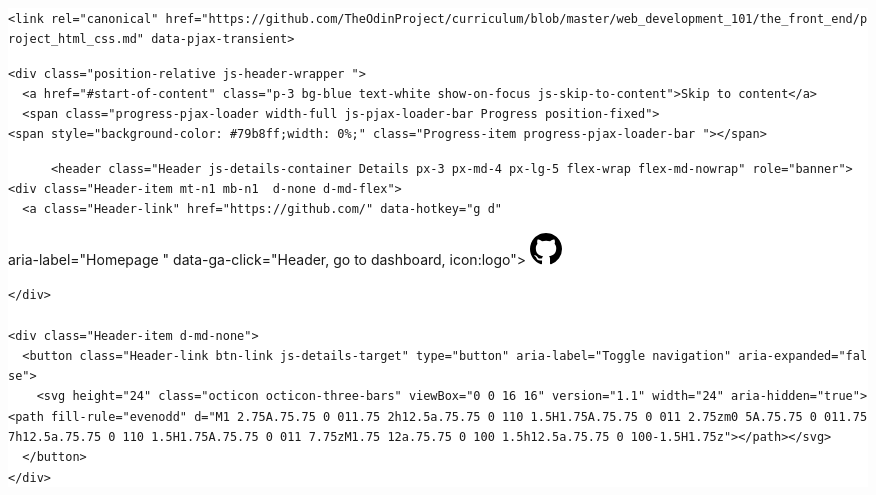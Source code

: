     <link rel="canonical" href="https://github.com/TheOdinProject/curriculum/blob/master/web_development_101/the_front_end/project_html_css.md" data-pjax-transient>

  <meta name="browser-stats-url" content="https://api.github.com/_private/browser/stats">

  <meta name="browser-errors-url" content="https://api.github.com/_private/browser/errors">

  <link rel="mask-icon" href="https://github.githubassets.com/pinned-octocat.svg" color="#000000">
  <link rel="alternate icon" class="js-site-favicon" type="image/png" href="https://github.githubassets.com/favicons/favicon.png">
  <link rel="icon" class="js-site-favicon" type="image/svg+xml" href="https://github.githubassets.com/favicons/favicon.svg">

<meta name="theme-color" content="#1e2327">

  <meta name="msapplication-TileImage" content="/windows-tile.png">
  <meta name="msapplication-TileColor" content="#ffffff">

  <link rel="manifest" href="/manifest.json" crossOrigin="use-credentials">

  </head>

  <body class="logged-in env-production page-responsive page-blob">

    <div class="position-relative js-header-wrapper ">
      <a href="#start-of-content" class="p-3 bg-blue text-white show-on-focus js-skip-to-content">Skip to content</a>
      <span class="progress-pjax-loader width-full js-pjax-loader-bar Progress position-fixed">
    <span style="background-color: #79b8ff;width: 0%;" class="Progress-item progress-pjax-loader-bar "></span>

</span>

          <header class="Header js-details-container Details px-3 px-md-4 px-lg-5 flex-wrap flex-md-nowrap" role="banner">
    <div class="Header-item mt-n1 mb-n1  d-none d-md-flex">
      <a class="Header-link" href="https://github.com/" data-hotkey="g d"

aria-label="Homepage " data-ga-click="Header, go to dashboard, icon:logo">
<svg class="octicon octicon-mark-github v-align-middle" height="32" viewBox="0 0 16 16" version="1.1" width="32" aria-hidden="true"><path fill-rule="evenodd" d="M8 0C3.58 0 0 3.58 0 8c0 3.54 2.29 6.53 5.47 7.59.4.07.55-.17.55-.38 0-.19-.01-.82-.01-1.49-2.01.37-2.53-.49-2.69-.94-.09-.23-.48-.94-.82-1.13-.28-.15-.68-.52-.01-.53.63-.01 1.08.58 1.23.82.72 1.21 1.87.87 2.33.66.07-.52.28-.87.51-1.07-1.78-.2-3.64-.89-3.64-3.95 0-.87.31-1.59.82-2.15-.08-.2-.36-1.02.08-2.12 0 0 .67-.21 2.2.82.64-.18 1.32-.27 2-.27.68 0 1.36.09 2 .27 1.53-1.04 2.2-.82 2.2-.82.44 1.1.16 1.92.08 2.12.51.56.82 1.27.82 2.15 0 3.07-1.87 3.75-3.65 3.95.29.25.54.73.54 1.48 0 1.07-.01 1.93-.01 2.2 0 .21.15.46.55.38A8.013 8.013 0 0016 8c0-4.42-3.58-8-8-8z"></path></svg>
</a>

    </div>

    <div class="Header-item d-md-none">
      <button class="Header-link btn-link js-details-target" type="button" aria-label="Toggle navigation" aria-expanded="false">
        <svg height="24" class="octicon octicon-three-bars" viewBox="0 0 16 16" version="1.1" width="24" aria-hidden="true"><path fill-rule="evenodd" d="M1 2.75A.75.75 0 011.75 2h12.5a.75.75 0 110 1.5H1.75A.75.75 0 011 2.75zm0 5A.75.75 0 011.75 7h12.5a.75.75 0 110 1.5H1.75A.75.75 0 011 7.75zM1.75 12a.75.75 0 100 1.5h12.5a.75.75 0 100-1.5H1.75z"></path></svg>
      </button>
    </div>
